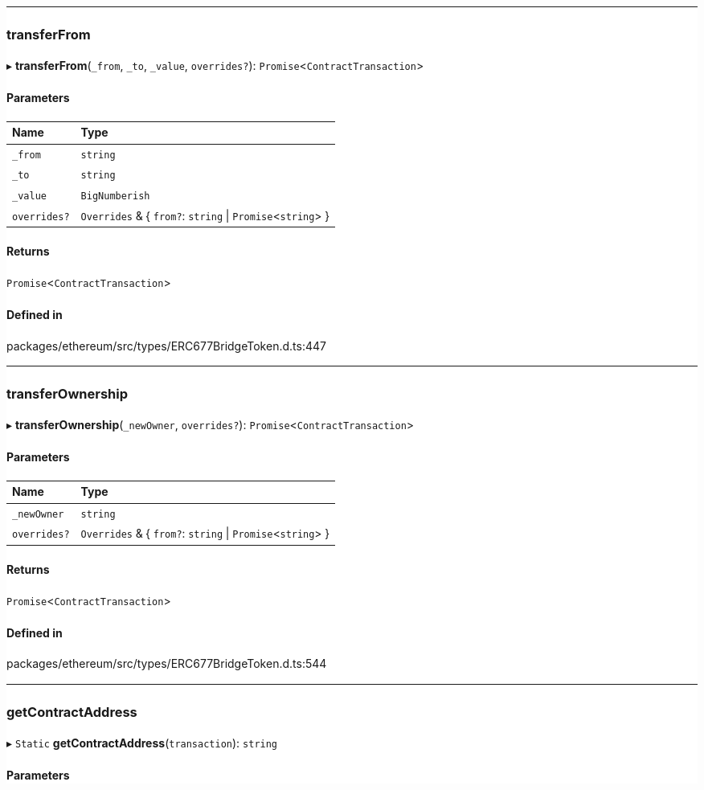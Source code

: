 ___

### transferFrom

▸ **transferFrom**(`_from`, `_to`, `_value`, `overrides?`): `Promise`<`ContractTransaction`\>

#### Parameters

| Name | Type |
| :------ | :------ |
| `_from` | `string` |
| `_to` | `string` |
| `_value` | `BigNumberish` |
| `overrides?` | `Overrides` & { `from?`: `string` \| `Promise`<`string`\>  } |

#### Returns

`Promise`<`ContractTransaction`\>

#### Defined in

packages/ethereum/src/types/ERC677BridgeToken.d.ts:447

___

### transferOwnership

▸ **transferOwnership**(`_newOwner`, `overrides?`): `Promise`<`ContractTransaction`\>

#### Parameters

| Name | Type |
| :------ | :------ |
| `_newOwner` | `string` |
| `overrides?` | `Overrides` & { `from?`: `string` \| `Promise`<`string`\>  } |

#### Returns

`Promise`<`ContractTransaction`\>

#### Defined in

packages/ethereum/src/types/ERC677BridgeToken.d.ts:544

___

### getContractAddress

▸ `Static` **getContractAddress**(`transaction`): `string`

#### Parameters
